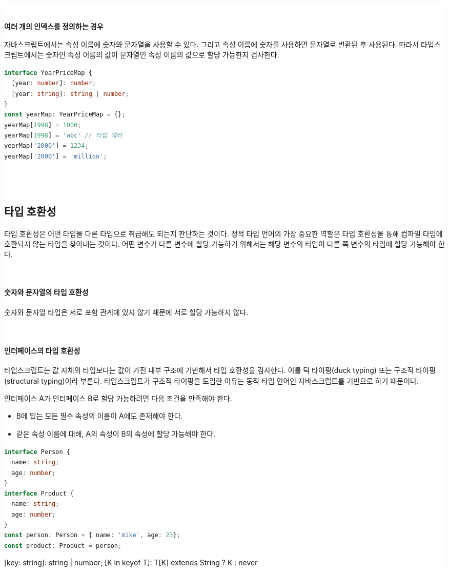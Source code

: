 <br>

**여러 개의 인덱스를 정의하는 경우**

자바스크립트에서는 속성 이름에 숫자와 문자열을 사용할 수 있다. 그리고 속성 이름에 숫자를 사용하면 문자열로 변환된 후 사용된다. 따라서 타입스크립트에서는 숫자인 속성 이름의 값이 문자열인 속성 이름의 값으로 할당 가능한지 검사한다.

``` TypeScript
interface YearPriceMap {
  [year: number]: number;
  [year: string]: string | number;
}
const yearMap: YearPriceMap = {};
yearMap[1998] = 1000;
yearMap[1998] = 'abc' // 타입 에러
yearMap['2000'] = 1234;
yearMap['2000'] = 'million';
```

<br>
<br>

## 타입 호환성

타입 호환성은 어떤 타입을 다른 타입으로 취급해도 되는지 판단하는 것이다. 정적 타입 언어의 가장 중요한 역할은 타입 호환성을 통해 컴파일 타임에 호환되지 않는 타입을 찾아내는 것이다. 어떤 변수가 다른 변수에 할당 가능하기 위해서는 해당 변수의 타입이 다른 쪽 변수의 타입에 할당 가능해야 한다.

<br>

#### 숫자와 문자열의 타입 호환성

숫자와 문자열 타입은 서로 포함 관계에 있지 않기 때문에 서로 할당 가능하지 않다.

<br>

#### 인터페이스의 타입 호환성

타입스크립트는 값 자체의 타입보다는 값이 가진 내부 구조에 기반해서 타입 호환성을 검사한다. 이를 덕 타이핑(duck typing) 또는 구조적 타이핑(structural typing)이라 부른다. 타입스크립트가 구조적 타이핑을 도입한 이유는 동적 타입 언어인 자바스크립트를 기반으로 하기 때문이다.

인터페이스 A가 인터페이스 B로 할당 가능하려면 다음 조건을 만족해야 한다.

- B에 있는 모든 필수 속성의 이름이 A에도 존재해야 한다.

- 같은 속성 이름에 대해, A의 속성이 B의 속성에 할당 가능해야 한다.

``` TypeScript
interface Person {
  name: string;
  age: number;
}
interface Product {
  name: string;
  age: number;
}
const person: Person = { name: 'mike', age: 23};
const product: Product = person;
```


  [Fruit.Apple]: 1000,
  [Fruit.Banana]: 1500,
  [Fruit.Orange]: 1200,
  [key: string]: string | number;
  [K in keyof T]: T[K] extends String ? K : never